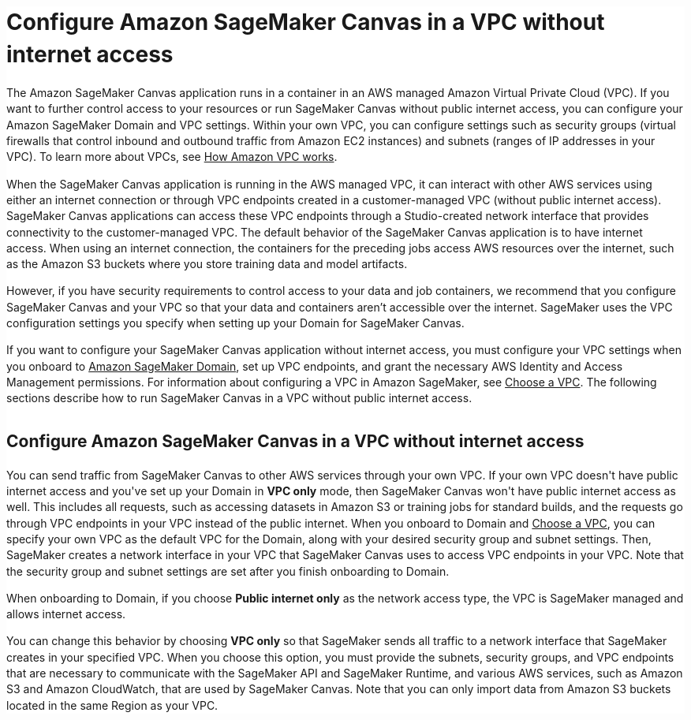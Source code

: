 # Configure Amazon SageMaker Canvas in a VPC without internet access<a name="canvas-vpc"></a>

The Amazon SageMaker Canvas application runs in a container in an AWS managed Amazon Virtual Private Cloud \(VPC\)\. If you want to further control access to your resources or run SageMaker Canvas without public internet access, you can configure your Amazon SageMaker Domain and VPC settings\. Within your own VPC, you can configure settings such as security groups \(virtual firewalls that control inbound and outbound traffic from Amazon EC2 instances\) and subnets \(ranges of IP addresses in your VPC\)\. To learn more about VPCs, see [How Amazon VPC works](https://docs.aws.amazon.com/vpc/latest/userguide/how-it-works.html)\.

When the SageMaker Canvas application is running in the AWS managed VPC, it can interact with other AWS services using either an internet connection or through VPC endpoints created in a customer\-managed VPC \(without public internet access\)\. SageMaker Canvas applications can access these VPC endpoints through a Studio\-created network interface that provides connectivity to the customer\-managed VPC\. The default behavior of the SageMaker Canvas application is to have internet access\. When using an internet connection, the containers for the preceding jobs access AWS resources over the internet, such as the Amazon S3 buckets where you store training data and model artifacts\.

However, if you have security requirements to control access to your data and job containers, we recommend that you configure SageMaker Canvas and your VPC so that your data and containers aren’t accessible over the internet\. SageMaker uses the VPC configuration settings you specify when setting up your Domain for SageMaker Canvas\.

If you want to configure your SageMaker Canvas application without internet access, you must configure your VPC settings when you onboard to [Amazon SageMaker Domain](gs-studio-onboard.md), set up VPC endpoints, and grant the necessary AWS Identity and Access Management permissions\. For information about configuring a VPC in Amazon SageMaker, see [Choose a VPC](onboard-vpc.md)\. The following sections describe how to run SageMaker Canvas in a VPC without public internet access\.

## Configure Amazon SageMaker Canvas in a VPC without internet access<a name="canvas-vpc-configure"></a>

You can send traffic from SageMaker Canvas to other AWS services through your own VPC\. If your own VPC doesn't have public internet access and you've set up your Domain in **VPC only** mode, then SageMaker Canvas won't have public internet access as well\. This includes all requests, such as accessing datasets in Amazon S3 or training jobs for standard builds, and the requests go through VPC endpoints in your VPC instead of the public internet\. When you onboard to Domain and [Choose a VPC](onboard-vpc.md), you can specify your own VPC as the default VPC for the Domain, along with your desired security group and subnet settings\. Then, SageMaker creates a network interface in your VPC that SageMaker Canvas uses to access VPC endpoints in your VPC\. Note that the security group and subnet settings are set after you finish onboarding to Domain\.

When onboarding to Domain, if you choose **Public internet only** as the network access type, the VPC is SageMaker managed and allows internet access\.

You can change this behavior by choosing **VPC only** so that SageMaker sends all traffic to a network interface that SageMaker creates in your specified VPC\. When you choose this option, you must provide the subnets, security groups, and VPC endpoints that are necessary to communicate with the SageMaker API and SageMaker Runtime, and various AWS services, such as Amazon S3 and Amazon CloudWatch, that are used by SageMaker Canvas\. Note that you can only import data from Amazon S3 buckets located in the same Region as your VPC\.
